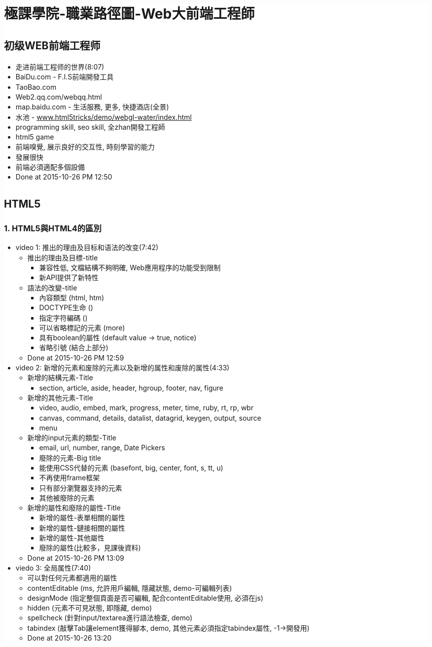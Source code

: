 # 極課學院-職業路徑圖-Web大前端工程師

## 初级WEB前端工程师
* 走进前端工程师的世界(8:07) 
* BaiDu.com - F.I.S前端開發工具
* TaoBao.com
* Web2.qq.com/webqq.html
* map.baidu.com - 生活服務, 更多, 快捷酒店(全景)
* 水池 - www.html5tricks/demo/webgl-water/index.html
* programming skill, seo skill, 全zhan開發工程師
* html5 game
* 前端嗅覺, 展示良好的交互性, 時刻學習的能力
* 發展很快
* 前端必須適配多個設備
* Done at 2015-10-26 PM 12:50

## HTML5

### 1. HTML5與HTML4的區別
* video 1: 推出的理由及目标和语法的改变(7:42)
  * 推出的理由及目標-title
	  * 兼容性低, 文檔結構不夠明確, Web應用程序的功能受到限制
	  * 新API提供了新特性
  * 語法的改變-title
	  * 內容類型 (html, htm)
	  * DOCTYPE生命 (<!doctype html>)
	  * 指定字符編碼 (<meta charset="utf-8">)
	  * 可以省略標記的元素 (more)
	  * 具有boolean的屬性 (default value -> true, notice)
	  * 省略引號 (結合上部分)
  * Done at 2015-10-26 PM 12:59
* video 2: 新增的元素和废除的元素以及新增的属性和废除的属性(4:33)
  * 新增的結構元素-Title
	* section, article, aside, header, hgroup, footer, nav, figure
  * 新增的其他元素-Title
	* video, audio, embed, mark, progress, meter, time, ruby, rt, rp, wbr
	* canvas, command, details, datalist, datagrid, keygen, output, source
	* menu
  * 新增的input元素的類型-Title
	  * email, url, number, range, Date Pickers
	  * 廢除的元素-Big title
	  * 能使用CSS代替的元素 (basefont, big, center, font, s, tt, u)
	  * 不再使用frame框架
	  * 只有部分瀏覽器支持的元素
	  * 其他被廢除的元素
  * 新增的屬性和廢除的屬性-Title
	  * 新增的屬性-表單相關的屬性
	  * 新增的屬性-鏈接相關的屬性
	  * 新增的屬性-其他屬性
	  * 廢除的屬性(比較多，見課後資料)
  * Done at 2015-10-26 PM 13:09
* viedo 3: 全局属性(7:40)
  * 可以對任何元素都適用的屬性
  * contentEditable (ms, 允許用戶編輯, 隱藏狀態, demo-可編輯列表)
  * designMode (指定整個頁面是否可編輯, 配合contentEditable使用, 必須在js)
  * hidden (元素不可見狀態, 即隱藏, demo)
  * spellcheck (針對input/textarea進行語法檢查, demo)
  * tabindex (敲擊Tab讓element獲得腳本, demo, 其他元素必須指定tabindex屬性, -1->開發用)
  * Done at 2015-10-26 13:20
  